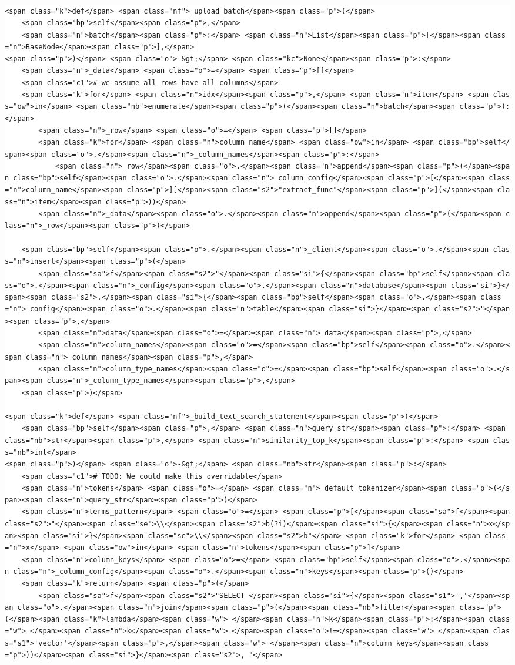     <span class="k">def</span> <span class="nf">_upload_batch</span><span class="p">(</span>
        <span class="bp">self</span><span class="p">,</span>
        <span class="n">batch</span><span class="p">:</span> <span class="n">List</span><span class="p">[</span><span class="n">BaseNode</span><span class="p">],</span>
    <span class="p">)</span> <span class="o">-&gt;</span> <span class="kc">None</span><span class="p">:</span>
        <span class="n">_data</span> <span class="o">=</span> <span class="p">[]</span>
        <span class="c1"># we assume all rows have all columns</span>
        <span class="k">for</span> <span class="n">idx</span><span class="p">,</span> <span class="n">item</span> <span class="ow">in</span> <span class="nb">enumerate</span><span class="p">(</span><span class="n">batch</span><span class="p">):</span>
            <span class="n">_row</span> <span class="o">=</span> <span class="p">[]</span>
            <span class="k">for</span> <span class="n">column_name</span> <span class="ow">in</span> <span class="bp">self</span><span class="o">.</span><span class="n">_column_names</span><span class="p">:</span>
                <span class="n">_row</span><span class="o">.</span><span class="n">append</span><span class="p">(</span><span class="bp">self</span><span class="o">.</span><span class="n">_column_config</span><span class="p">[</span><span class="n">column_name</span><span class="p">][</span><span class="s2">"extract_func"</span><span class="p">](</span><span class="n">item</span><span class="p">))</span>
            <span class="n">_data</span><span class="o">.</span><span class="n">append</span><span class="p">(</span><span class="n">_row</span><span class="p">)</span>

        <span class="bp">self</span><span class="o">.</span><span class="n">_client</span><span class="o">.</span><span class="n">insert</span><span class="p">(</span>
            <span class="sa">f</span><span class="s2">"</span><span class="si">{</span><span class="bp">self</span><span class="o">.</span><span class="n">_config</span><span class="o">.</span><span class="n">database</span><span class="si">}</span><span class="s2">.</span><span class="si">{</span><span class="bp">self</span><span class="o">.</span><span class="n">_config</span><span class="o">.</span><span class="n">table</span><span class="si">}</span><span class="s2">"</span><span class="p">,</span>
            <span class="n">data</span><span class="o">=</span><span class="n">_data</span><span class="p">,</span>
            <span class="n">column_names</span><span class="o">=</span><span class="bp">self</span><span class="o">.</span><span class="n">_column_names</span><span class="p">,</span>
            <span class="n">column_type_names</span><span class="o">=</span><span class="bp">self</span><span class="o">.</span><span class="n">_column_type_names</span><span class="p">,</span>
        <span class="p">)</span>

    <span class="k">def</span> <span class="nf">_build_text_search_statement</span><span class="p">(</span>
        <span class="bp">self</span><span class="p">,</span> <span class="n">query_str</span><span class="p">:</span> <span class="nb">str</span><span class="p">,</span> <span class="n">similarity_top_k</span><span class="p">:</span> <span class="nb">int</span>
    <span class="p">)</span> <span class="o">-&gt;</span> <span class="nb">str</span><span class="p">:</span>
        <span class="c1"># TODO: We could make this overridable</span>
        <span class="n">tokens</span> <span class="o">=</span> <span class="n">_default_tokenizer</span><span class="p">(</span><span class="n">query_str</span><span class="p">)</span>
        <span class="n">terms_pattern</span> <span class="o">=</span> <span class="p">[</span><span class="sa">f</span><span class="s2">"</span><span class="se">\\</span><span class="s2">b(?i)</span><span class="si">{</span><span class="n">x</span><span class="si">}</span><span class="se">\\</span><span class="s2">b"</span> <span class="k">for</span> <span class="n">x</span> <span class="ow">in</span> <span class="n">tokens</span><span class="p">]</span>
        <span class="n">column_keys</span> <span class="o">=</span> <span class="bp">self</span><span class="o">.</span><span class="n">_column_config</span><span class="o">.</span><span class="n">keys</span><span class="p">()</span>
        <span class="k">return</span> <span class="p">(</span>
            <span class="sa">f</span><span class="s2">"SELECT </span><span class="si">{</span><span class="s1">','</span><span class="o">.</span><span class="n">join</span><span class="p">(</span><span class="nb">filter</span><span class="p">(</span><span class="k">lambda</span><span class="w"> </span><span class="n">k</span><span class="p">:</span><span class="w"> </span><span class="n">k</span><span class="w"> </span><span class="o">!=</span><span class="w"> </span><span class="s1">'vector'</span><span class="p">,</span><span class="w"> </span><span class="n">column_keys</span><span class="p">))</span><span class="si">}</span><span class="s2">, "</span>